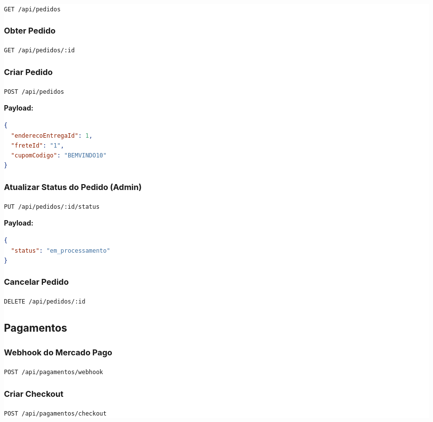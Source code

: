 ```
GET /api/pedidos
```

### Obter Pedido

```
GET /api/pedidos/:id
```

### Criar Pedido

```
POST /api/pedidos
```

**Payload:**
```json
{
  "enderecoEntregaId": 1,
  "freteId": "1",
  "cupomCodigo": "BEMVINDO10"
}
```

### Atualizar Status do Pedido (Admin)

```
PUT /api/pedidos/:id/status
```

**Payload:**
```json
{
  "status": "em_processamento"
}
```

### Cancelar Pedido

```
DELETE /api/pedidos/:id
```

## Pagamentos

### Webhook do Mercado Pago

```
POST /api/pagamentos/webhook
```

### Criar Checkout

```
POST /api/pagamentos/checkout
```

